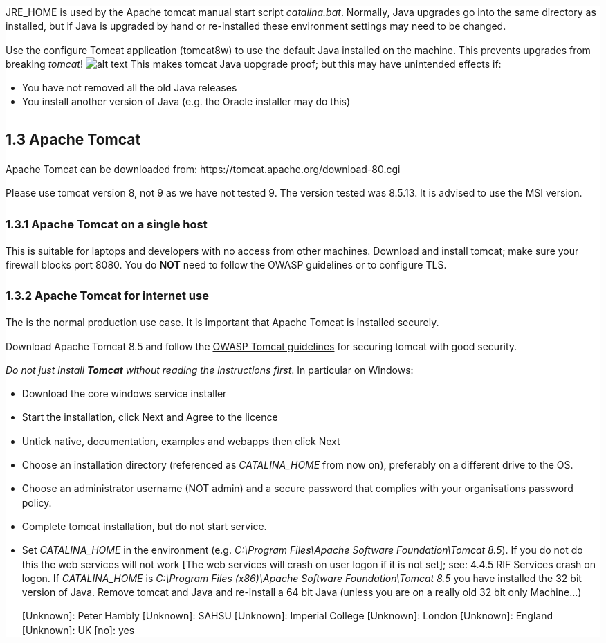JRE_HOME is used by the Apache tomcat manual start script *catalina.bat*. Normally, Java upgrades go into the same 
directory as installed, but if Java is upgraded by hand or re-installed these environment settings may need to 
be changed.

Use the configure Tomcat application (tomcat8w) to use the default Java installed on the machine. 
This prevents upgrades from breaking *tomcat*!
![alt text](https://github.com/smallAreaHealthStatisticsUnit/rapidInquiryFacility/blob/master/rifWebApplication/tomcat8_configuration_3.PNG?raw=true "Setting Java version autodetect")
This makes tomcat Java uopgrade proof; but this may have unintended effects if:

* You have not removed all the old Java releases
* You install another version of Java (e.g. the Oracle installer may do this)
 
## 1.3 Apache Tomcat

Apache Tomcat can be downloaded from: https://tomcat.apache.org/download-80.cgi

Please use tomcat version 8, not 9 as we have not tested 9. The version tested was 8.5.13. It is advised to use the MSI
version.

### 1.3.1 Apache Tomcat on a single host

This is suitable for laptops and developers with no access from other machines. Download and install tomcat; make sure your firewall blocks 
port 8080. You do **NOT** need to follow the OWASP guidelines or to configure TLS.

### 1.3.2 Apache Tomcat for internet use

The is the normal production use case. It is important that Apache Tomcat is installed securely.

Download Apache Tomcat 8.5 and follow the [OWASP Tomcat guidelines](https://www.owasp.org/index.php/Securing_tomcat#Sample_Configuration_-_Good_Security) for securing tomcat with good security.

*Do not just install **Tomcat** without reading the instructions first*. In particular on Windows:

- Download the core windows service installer
- Start the installation, click Next and Agree to the licence
- Untick native, documentation, examples and webapps then click Next
- Choose an installation directory (referenced as *CATALINA_HOME* from now on), preferably on a different drive to the OS.
- Choose an administrator username (NOT admin) and a secure password that complies with your organisations password policy.
- Complete tomcat installation, but do not start service.
- Set *CATALINA_HOME* in the environment (e.g. *C:\Program Files\Apache Software Foundation\Tomcat 8.5*). If you do not do this the web 
  services will not work [The web services will crash on user logon if it is not set]; see:
  4.4.5 RIF Services crash on logon. If *CATALINA_HOME* is 
  *C:\Program Files (x86)\Apache Software Foundation\Tomcat 8.5* you have installed the 32 bit version of Java.
  Remove tomcat and Java and re-install a 64 bit Java (unless you are on a really old 32 bit only Machine...)
  

  [Unknown]:  Peter Hambly
  [Unknown]:  SAHSU
  [Unknown]:  Imperial College
  [Unknown]:  London
  [Unknown]:  England
  [Unknown]:  UK
  [no]:  yes